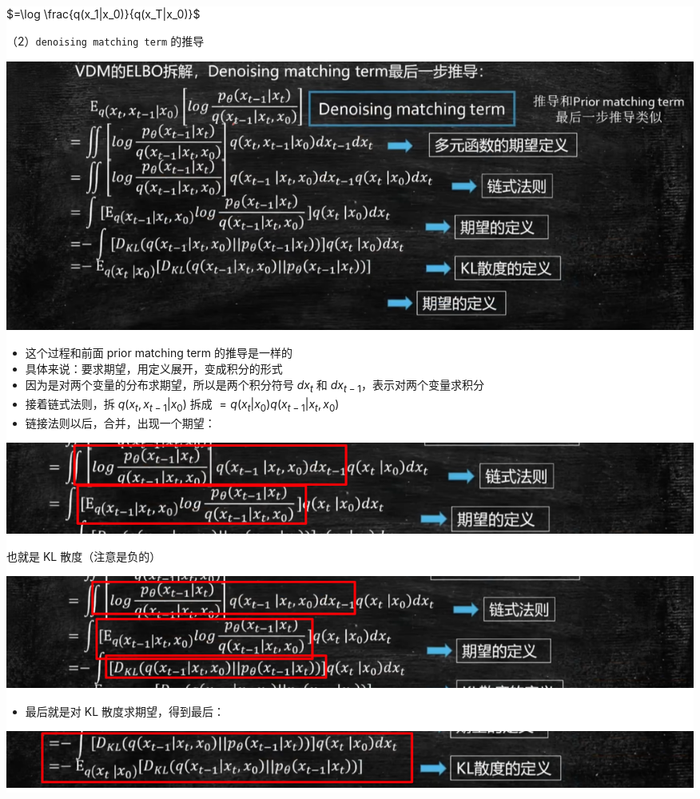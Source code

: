$=\log \frac{q(x_1|x_0)}{q(x_T|x_0)}$

（2）`denoising matching term` 的推导

![image-20241220155235487](images/image-20241220155235487.png)

- 这个过程和前面 prior matching term 的推导是一样的
- 具体来说：要求期望，用定义展开，变成积分的形式
- 因为是对两个变量的分布求期望，所以是两个积分符号 $dx_t$ 和 $dx_{t-1}$，表示对两个变量求积分
- 接着链式法则，拆 $q(x_t,x_{t-1}|x_0)$ 拆成 $=q(x_t|x_0)q(x_{t-1}|x_t,x_0)$
- 链接法则以后，合并，出现一个期望：

![image-20241220155815189](images/image-20241220155815189.png)

也就是 KL 散度（注意是负的）

![image-20241220155931433](images/image-20241220155931433.png)

- 最后就是对 KL 散度求期望，得到最后：

![image-20241220160029381](images/image-20241220160029381.png)
